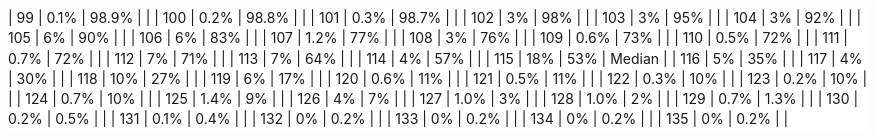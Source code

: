 | 99 | 0.1% | 98.9% |  |
| 100 | 0.2% | 98.8% |  |
| 101 | 0.3% | 98.7% |  |
| 102 | 3% | 98% |  |
| 103 | 3% | 95% |  |
| 104 | 3% | 92% |  |
| 105 | 6% | 90% |  |
| 106 | 6% | 83% |  |
| 107 | 1.2% | 77% |  |
| 108 | 3% | 76% |  |
| 109 | 0.6% | 73% |  |
| 110 | 0.5% | 72% |  |
| 111 | 0.7% | 72% |  |
| 112 | 7% | 71% |  |
| 113 | 7% | 64% |  |
| 114 | 4% | 57% |  |
| 115 | 18% | 53% | Median |
| 116 | 5% | 35% |  |
| 117 | 4% | 30% |  |
| 118 | 10% | 27% |  |
| 119 | 6% | 17% |  |
| 120 | 0.6% | 11% |  |
| 121 | 0.5% | 11% |  |
| 122 | 0.3% | 10% |  |
| 123 | 0.2% | 10% |  |
| 124 | 0.7% | 10% |  |
| 125 | 1.4% | 9% |  |
| 126 | 4% | 7% |  |
| 127 | 1.0% | 3% |  |
| 128 | 1.0% | 2% |  |
| 129 | 0.7% | 1.3% |  |
| 130 | 0.2% | 0.5% |  |
| 131 | 0.1% | 0.4% |  |
| 132 | 0% | 0.2% |  |
| 133 | 0% | 0.2% |  |
| 134 | 0% | 0.2% |  |
| 135 | 0% | 0.2% |  |